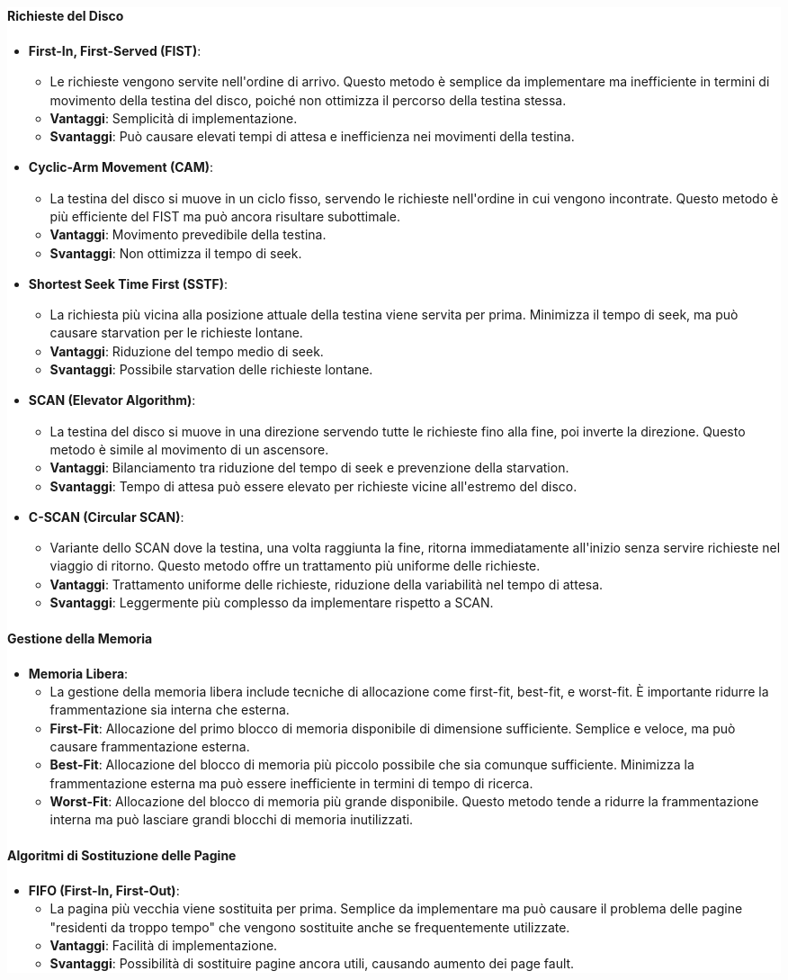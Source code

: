 #### Richieste del Disco

- **First-In, First-Served (FIST)**: 
  - Le richieste vengono servite nell'ordine di arrivo. Questo metodo è semplice da implementare ma inefficiente in termini di movimento della testina del disco, poiché non ottimizza il percorso della testina stessa.
  - **Vantaggi**: Semplicità di implementazione.
  - **Svantaggi**: Può causare elevati tempi di attesa e inefficienza nei movimenti della testina.

- **Cyclic-Arm Movement (CAM)**: 
  - La testina del disco si muove in un ciclo fisso, servendo le richieste nell'ordine in cui vengono incontrate. Questo metodo è più efficiente del FIST ma può ancora risultare subottimale.
  - **Vantaggi**: Movimento prevedibile della testina.
  - **Svantaggi**: Non ottimizza il tempo di seek.

- **Shortest Seek Time First (SSTF)**: 
  - La richiesta più vicina alla posizione attuale della testina viene servita per prima. Minimizza il tempo di seek, ma può causare starvation per le richieste lontane.
  - **Vantaggi**: Riduzione del tempo medio di seek.
  - **Svantaggi**: Possibile starvation delle richieste lontane.

- **SCAN (Elevator Algorithm)**: 
  - La testina del disco si muove in una direzione servendo tutte le richieste fino alla fine, poi inverte la direzione. Questo metodo è simile al movimento di un ascensore.
  - **Vantaggi**: Bilanciamento tra riduzione del tempo di seek e prevenzione della starvation.
  - **Svantaggi**: Tempo di attesa può essere elevato per richieste vicine all'estremo del disco.

- **C-SCAN (Circular SCAN)**: 
  - Variante dello SCAN dove la testina, una volta raggiunta la fine, ritorna immediatamente all'inizio senza servire richieste nel viaggio di ritorno. Questo metodo offre un trattamento più uniforme delle richieste.
  - **Vantaggi**: Trattamento uniforme delle richieste, riduzione della variabilità nel tempo di attesa.
  - **Svantaggi**: Leggermente più complesso da implementare rispetto a SCAN.

#### Gestione della Memoria

- **Memoria Libera**: 
  - La gestione della memoria libera include tecniche di allocazione come first-fit, best-fit, e worst-fit. È importante ridurre la frammentazione sia interna che esterna.
  - **First-Fit**: Allocazione del primo blocco di memoria disponibile di dimensione sufficiente. Semplice e veloce, ma può causare frammentazione esterna.
  - **Best-Fit**: Allocazione del blocco di memoria più piccolo possibile che sia comunque sufficiente. Minimizza la frammentazione esterna ma può essere inefficiente in termini di tempo di ricerca.
  - **Worst-Fit**: Allocazione del blocco di memoria più grande disponibile. Questo metodo tende a ridurre la frammentazione interna ma può lasciare grandi blocchi di memoria inutilizzati.

#### Algoritmi di Sostituzione delle Pagine

- **FIFO (First-In, First-Out)**: 
  - La pagina più vecchia viene sostituita per prima. Semplice da implementare ma può causare il problema delle pagine "residenti da troppo tempo" che vengono sostituite anche se frequentemente utilizzate.
  - **Vantaggi**: Facilità di implementazione.
  - **Svantaggi**: Possibilità di sostituire pagine ancora utili, causando aumento dei page fault.
